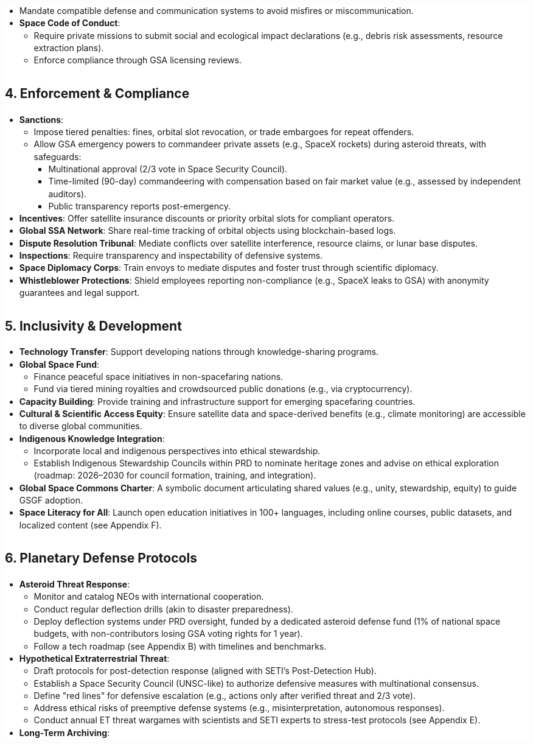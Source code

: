   - Mandate compatible defense and communication systems to avoid misfires or miscommunication.
- **Space Code of Conduct**:
  - Require private missions to submit social and ecological impact declarations (e.g., debris risk assessments, resource extraction plans).
  - Enforce compliance through GSA licensing reviews.

## 4. Enforcement & Compliance
- **Sanctions**:
  - Impose tiered penalties: fines, orbital slot revocation, or trade embargoes for repeat offenders.
  - Allow GSA emergency powers to commandeer private assets (e.g., SpaceX rockets) during asteroid threats, with safeguards:
    - Multinational approval (2/3 vote in Space Security Council).
    - Time-limited (90-day) commandeering with compensation based on fair market value (e.g., assessed by independent auditors).
    - Public transparency reports post-emergency.
- **Incentives**: Offer satellite insurance discounts or priority orbital slots for compliant operators.
- **Global SSA Network**: Share real-time tracking of orbital objects using blockchain-based logs.
- **Dispute Resolution Tribunal**: Mediate conflicts over satellite interference, resource claims, or lunar base disputes.
- **Inspections**: Require transparency and inspectability of defensive systems.
- **Space Diplomacy Corps**: Train envoys to mediate disputes and foster trust through scientific diplomacy.
- **Whistleblower Protections**: Shield employees reporting non-compliance (e.g., SpaceX leaks to GSA) with anonymity guarantees and legal support.

## 5. Inclusivity & Development
- **Technology Transfer**: Support developing nations through knowledge-sharing programs.
- **Global Space Fund**:
  - Finance peaceful space initiatives in non-spacefaring nations.
  - Fund via tiered mining royalties and crowdsourced public donations (e.g., via cryptocurrency).
- **Capacity Building**: Provide training and infrastructure support for emerging spacefaring countries.
- **Cultural & Scientific Access Equity**: Ensure satellite data and space-derived benefits (e.g., climate monitoring) are accessible to diverse global communities.
- **Indigenous Knowledge Integration**:
  - Incorporate local and indigenous perspectives into ethical stewardship.
  - Establish Indigenous Stewardship Councils within PRD to nominate heritage zones and advise on ethical exploration (roadmap: 2026–2030 for council formation, training, and integration).
- **Global Space Commons Charter**: A symbolic document articulating shared values (e.g., unity, stewardship, equity) to guide GSGF adoption.
- **Space Literacy for All**: Launch open education initiatives in 100+ languages, including online courses, public datasets, and localized content (see Appendix F).

## 6. Planetary Defense Protocols
- **Asteroid Threat Response**:
  - Monitor and catalog NEOs with international cooperation.
  - Conduct regular deflection drills (akin to disaster preparedness).
  - Deploy deflection systems under PRD oversight, funded by a dedicated asteroid defense fund (1% of national space budgets, with non-contributors losing GSA voting rights for 1 year).
  - Follow a tech roadmap (see Appendix B) with timelines and benchmarks.
- **Hypothetical Extraterrestrial Threat**:
  - Draft protocols for post-detection response (aligned with SETI’s Post-Detection Hub).
  - Establish a Space Security Council (UNSC-like) to authorize defensive measures with multinational consensus.
  - Define "red lines" for defensive escalation (e.g., actions only after verified threat and 2/3 vote).
  - Address ethical risks of preemptive defense systems (e.g., misinterpretation, autonomous responses).
  - Conduct annual ET threat wargames with scientists and SETI experts to stress-test protocols (see Appendix E).
- **Long-Term Archiving**: